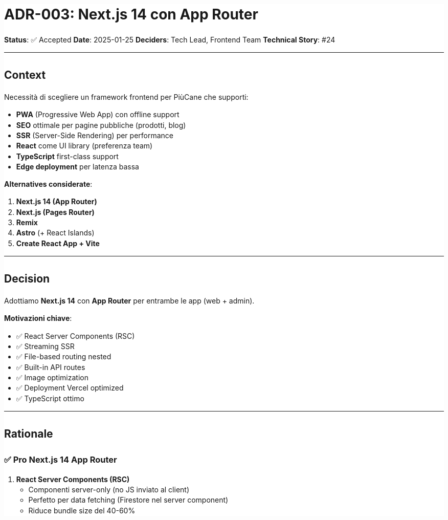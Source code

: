 # ADR-003: Next.js 14 con App Router

**Status**: ✅ Accepted
**Date**: 2025-01-25
**Deciders**: Tech Lead, Frontend Team
**Technical Story**: #24

---

## Context

Necessità di scegliere un framework frontend per PiùCane che supporti:
- **PWA** (Progressive Web App) con offline support
- **SEO** ottimale per pagine pubbliche (prodotti, blog)
- **SSR** (Server-Side Rendering) per performance
- **React** come UI library (preferenza team)
- **TypeScript** first-class support
- **Edge deployment** per latenza bassa

**Alternatives considerate**:
1. **Next.js 14 (App Router)**
2. **Next.js (Pages Router)**
3. **Remix**
4. **Astro** (+ React Islands)
5. **Create React App + Vite**

---

## Decision

Adottiamo **Next.js 14** con **App Router** per entrambe le app (web + admin).

**Motivazioni chiave**:
- ✅ React Server Components (RSC)
- ✅ Streaming SSR
- ✅ File-based routing nested
- ✅ Built-in API routes
- ✅ Image optimization
- ✅ Deployment Vercel optimized
- ✅ TypeScript ottimo

---

## Rationale

### ✅ Pro Next.js 14 App Router

1. **React Server Components (RSC)**
   - Componenti server-only (no JS inviato al client)
   - Perfetto per data fetching (Firestore nel server component)
   - Riduce bundle size del 40-60%
